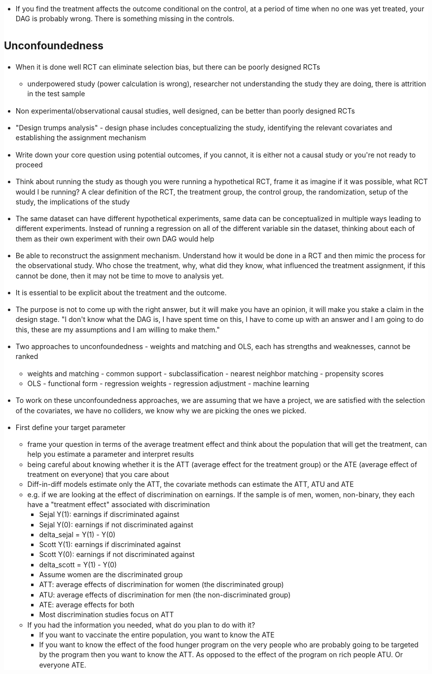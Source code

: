   - If you find the treatment affects the outcome conditional on the control, at a period of time when no one was yet treated, your DAG is probably wrong. There is something missing in the controls.

## Unconfoundedness

- When it is done well RCT can eliminate selection bias, but there can be poorly designed RCTs
  - underpowered study (power calculation is wrong), researcher not understanding the study they are doing, there is attrition in the test sample
- Non experimental/observational causal studies, well designed, can be better than poorly designed RCTs
- "Design trumps analysis" - design phase includes conceptualizing the study, identifying the relevant covariates and establishing the assignment mechanism
- Write down your core question using potential outcomes, if you cannot, it is either not a causal study or you're not ready to proceed
- Think about running the study as though you were running a hypothetical RCT, frame it as imagine if it was possible, what RCT would I be running? A clear definition of the RCT, the treatment group, the control group, the randomization, setup of the study, the implications of the study
- The same dataset can have different hypothetical experiments, same data can be conceptualized in multiple ways leading to different experiments. Instead of running a regression on all of the different variable sin the dataset, thinking about each of them as their own experiment with their own DAG would help
- Be able to reconstruct the assignment mechanism. Understand how it would be done in a RCT and then mimic the process for the observational study. Who chose the treatment, why, what did they know, what influenced the treatment assignment, if this cannot be done, then it may not be time to move to analysis yet.
- It is essential to be explicit about the treatment and the outcome.
- The purpose is not to come up with the right answer, but it will make you have an opinion, it will make you stake a claim in the design stage. "I don't know what the DAG is, I have spent time on this, I have to come up with an answer and I am going to do this, these are my assumptions and I am willing to make them."
- Two approaches to unconfoundedness - weights and matching and OLS, each has strengths and weaknesses, cannot be ranked
  - weights and matching - common support - subclassification - nearest neighbor matching - propensity scores
  - OLS - functional form - regression weights - regression adjustment - machine learning
- To work on these unconfoundedness approaches, we are assuming that we have  a project, we are satisfied with the selection of the covariates, we have no colliders, we know why we are picking the ones we picked.

- First define your target parameter
  - frame your question in terms of the average treatment effect and think about the population that will get the treatment, can help you estimate a parameter and interpret results
  - being careful about knowing whether it is the ATT (average effect for the treatment group) or the ATE (average effect of treatment on everyone) that you care about
  - Diff-in-diff models estimate only the ATT, the covariate methods can estimate the ATT, ATU and ATE
  - e.g. if we are looking at the effect of discrimination on earnings. If the sample is of men, women, non-binary, they each have a "treatment effect" associated with discrimination
    - Sejal Y(1): earnings if discriminated against
    - Sejal Y(0): earnings if not discriminated against
    - delta_sejal = Y(1) - Y(0)
    - Scott Y(1): earnings if discriminated against
    - Scott Y(0): earnings if not discriminated against
    - delta_scott = Y(1) - Y(0)
    - Assume women are the discriminated group
    - ATT: average effects of discrimination for women (the discriminated group)
    - ATU: average effects of discrimination for men (the non-discriminated group)
    - ATE: average effects for both
    - Most discrimination studies focus on ATT
  - If you had the information you needed, what do you plan to do with it?
    - If you want to vaccinate the entire population, you want to know the ATE
    - If you want to know the effect of the food hunger program on the very people who are probably going to be targeted by the program then you want to know the ATT. As opposed to the effect of the program on rich people ATU. Or everyone ATE.